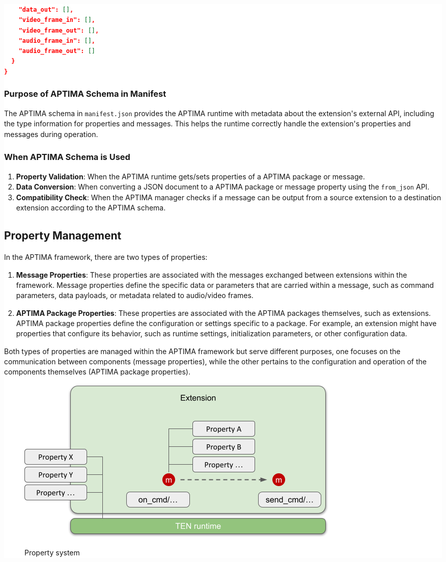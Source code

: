 ```json
    "data_out": [],
    "video_frame_in": [],
    "video_frame_out": [],
    "audio_frame_in": [],
    "audio_frame_out": []
  }
}
```

### Purpose of APTIMA Schema in Manifest

The APTIMA schema in `manifest.json` provides the APTIMA runtime with metadata about the extension's external API, including the type information for properties and messages. This helps the runtime correctly handle the extension's properties and messages during operation.

### When APTIMA Schema is Used

1. **Property Validation**: When the APTIMA runtime gets/sets properties of a APTIMA package or message.
2. **Data Conversion**: When converting a JSON document to a APTIMA package or message property using the `from_json` API.
3. **Compatibility Check**: When the APTIMA manager checks if a message can be output from a source extension to a destination extension according to the APTIMA schema.

## Property Management

In the APTIMA framework, there are two types of properties:

1. **Message Properties**: These properties are associated with the messages exchanged between extensions within the framework. Message properties define the specific data or parameters that are carried within a message, such as command parameters, data payloads, or metadata related to audio/video frames.

2. **APTIMA Package Properties**: These properties are associated with the APTIMA packages themselves, such as extensions. APTIMA package properties define the configuration or settings specific to a package. For example, an extension might have properties that configure its behavior, such as runtime settings, initialization parameters, or other configuration data.

Both types of properties are managed within the APTIMA framework but serve different purposes, one focuses on the communication between components (message properties), while the other pertains to the configuration and operation of the components themselves (APTIMA package properties).

<figure><img src="../assets/png/property_system.png" alt=""><figcaption><p>Property system</p></figcaption></figure>
